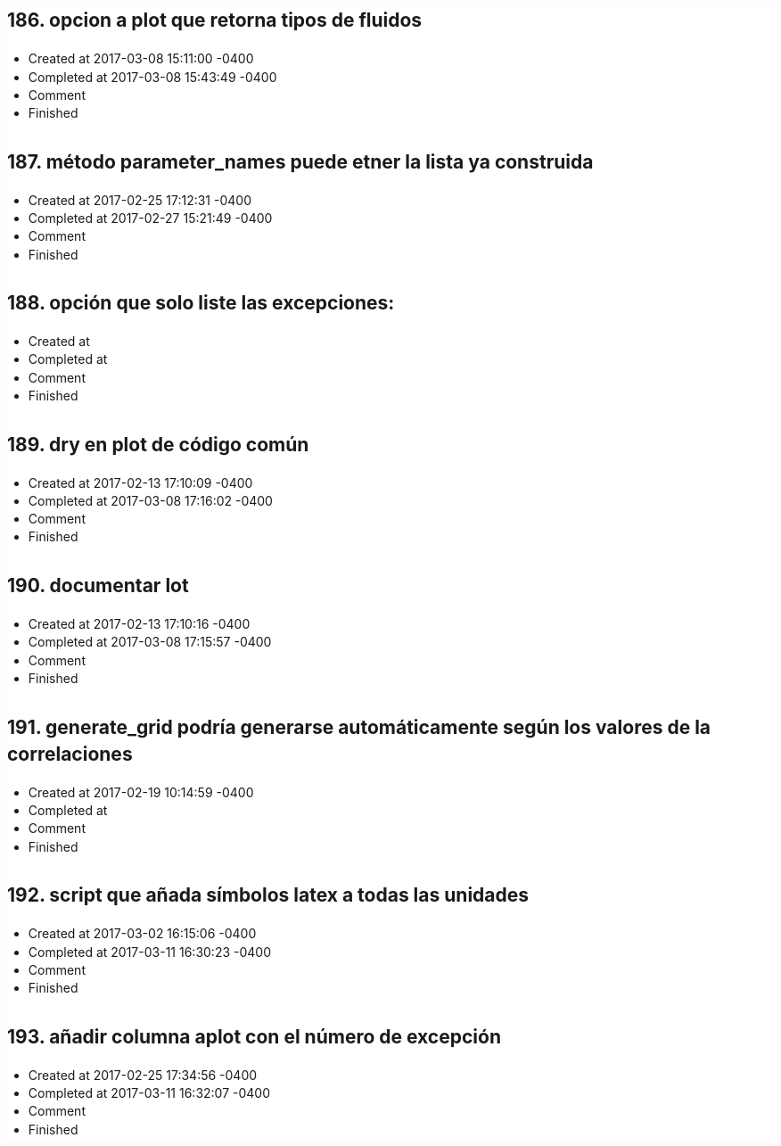 ## 186. opcion a plot que retorna tipos de fluidos
- Created at   2017-03-08 15:11:00 -0400
- Completed at 2017-03-08 15:43:49 -0400
- Comment      
- Finished     

## 187. método parameter_names puede etner la lista ya construida
- Created at   2017-02-25 17:12:31 -0400
- Completed at 2017-02-27 15:21:49 -0400
- Comment      
- Finished     

## 188. opción que solo liste las excepciones:
- Created at   
- Completed at 
- Comment      
- Finished     

## 189. dry en plot de código común
- Created at   2017-02-13 17:10:09 -0400
- Completed at 2017-03-08 17:16:02 -0400
- Comment      
- Finished     

## 190. documentar lot
- Created at   2017-02-13 17:10:16 -0400
- Completed at 2017-03-08 17:15:57 -0400
- Comment      
- Finished     

## 191. generate_grid podría generarse automáticamente según los valores de la correlaciones
- Created at   2017-02-19 10:14:59 -0400
- Completed at 
- Comment      
- Finished     

## 192. script que añada símbolos latex a todas las unidades
- Created at   2017-03-02 16:15:06 -0400
- Completed at 2017-03-11 16:30:23 -0400
- Comment      
- Finished     

## 193. añadir columna aplot con el número de excepción
- Created at   2017-02-25 17:34:56 -0400
- Completed at 2017-03-11 16:32:07 -0400
- Comment      
- Finished     

